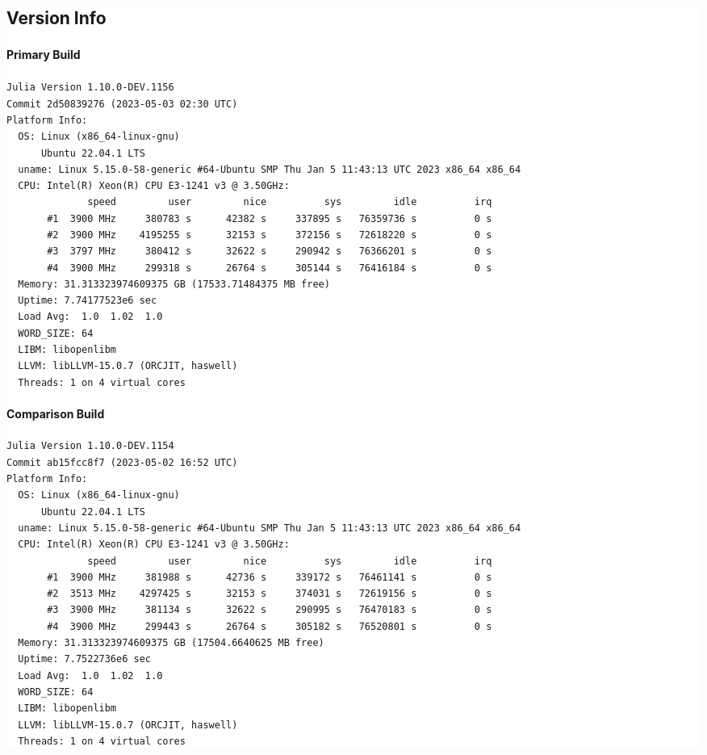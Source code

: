 ## Version Info

#### Primary Build

```
Julia Version 1.10.0-DEV.1156
Commit 2d50839276 (2023-05-03 02:30 UTC)
Platform Info:
  OS: Linux (x86_64-linux-gnu)
      Ubuntu 22.04.1 LTS
  uname: Linux 5.15.0-58-generic #64-Ubuntu SMP Thu Jan 5 11:43:13 UTC 2023 x86_64 x86_64
  CPU: Intel(R) Xeon(R) CPU E3-1241 v3 @ 3.50GHz: 
              speed         user         nice          sys         idle          irq
       #1  3900 MHz     380783 s      42382 s     337895 s   76359736 s          0 s
       #2  3900 MHz    4195255 s      32153 s     372156 s   72618220 s          0 s
       #3  3797 MHz     380412 s      32622 s     290942 s   76366201 s          0 s
       #4  3900 MHz     299318 s      26764 s     305144 s   76416184 s          0 s
  Memory: 31.313323974609375 GB (17533.71484375 MB free)
  Uptime: 7.74177523e6 sec
  Load Avg:  1.0  1.02  1.0
  WORD_SIZE: 64
  LIBM: libopenlibm
  LLVM: libLLVM-15.0.7 (ORCJIT, haswell)
  Threads: 1 on 4 virtual cores

```

#### Comparison Build

```
Julia Version 1.10.0-DEV.1154
Commit ab15fcc8f7 (2023-05-02 16:52 UTC)
Platform Info:
  OS: Linux (x86_64-linux-gnu)
      Ubuntu 22.04.1 LTS
  uname: Linux 5.15.0-58-generic #64-Ubuntu SMP Thu Jan 5 11:43:13 UTC 2023 x86_64 x86_64
  CPU: Intel(R) Xeon(R) CPU E3-1241 v3 @ 3.50GHz: 
              speed         user         nice          sys         idle          irq
       #1  3900 MHz     381988 s      42736 s     339172 s   76461141 s          0 s
       #2  3513 MHz    4297425 s      32153 s     374031 s   72619156 s          0 s
       #3  3900 MHz     381134 s      32622 s     290995 s   76470183 s          0 s
       #4  3900 MHz     299443 s      26764 s     305182 s   76520801 s          0 s
  Memory: 31.313323974609375 GB (17504.6640625 MB free)
  Uptime: 7.7522736e6 sec
  Load Avg:  1.0  1.02  1.0
  WORD_SIZE: 64
  LIBM: libopenlibm
  LLVM: libLLVM-15.0.7 (ORCJIT, haswell)
  Threads: 1 on 4 virtual cores

```
